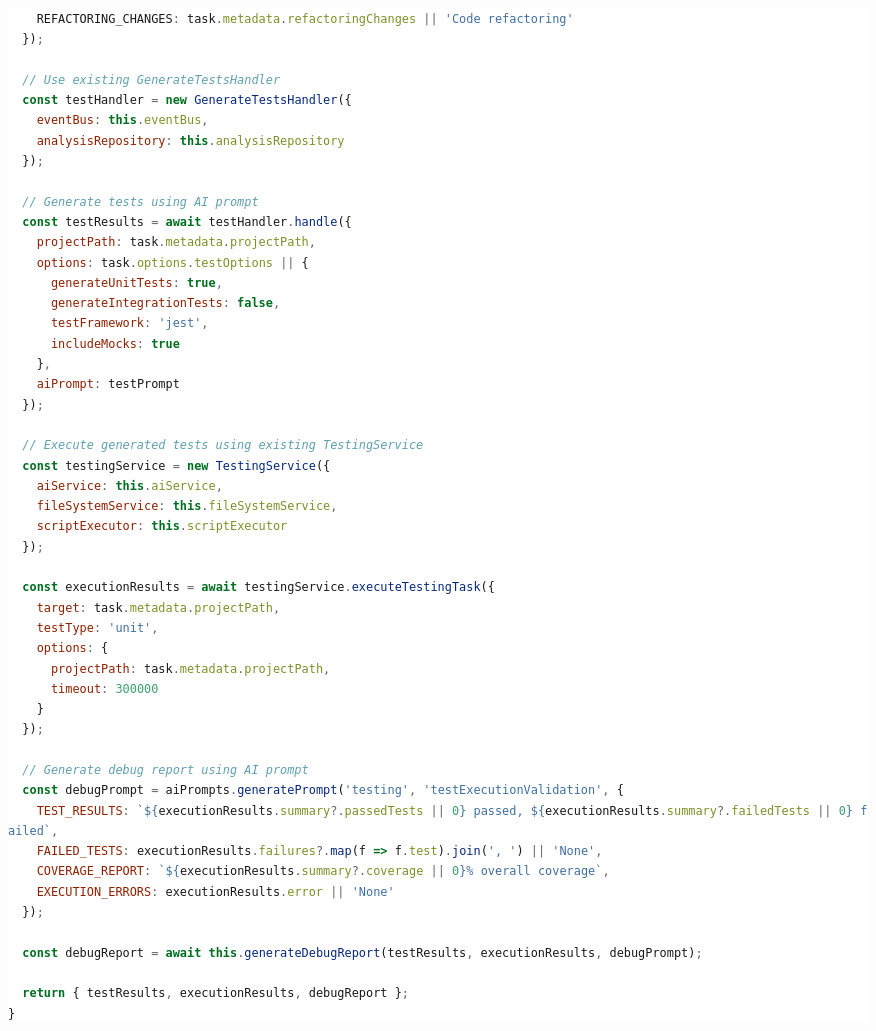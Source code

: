 ```javascript
    REFACTORING_CHANGES: task.metadata.refactoringChanges || 'Code refactoring'
  });
  
  // Use existing GenerateTestsHandler
  const testHandler = new GenerateTestsHandler({
    eventBus: this.eventBus,
    analysisRepository: this.analysisRepository
  });
  
  // Generate tests using AI prompt
  const testResults = await testHandler.handle({
    projectPath: task.metadata.projectPath,
    options: task.options.testOptions || {
      generateUnitTests: true,
      generateIntegrationTests: false,
      testFramework: 'jest',
      includeMocks: true
    },
    aiPrompt: testPrompt
  });
  
  // Execute generated tests using existing TestingService
  const testingService = new TestingService({
    aiService: this.aiService,
    fileSystemService: this.fileSystemService,
    scriptExecutor: this.scriptExecutor
  });
  
  const executionResults = await testingService.executeTestingTask({
    target: task.metadata.projectPath,
    testType: 'unit',
    options: {
      projectPath: task.metadata.projectPath,
      timeout: 300000
    }
  });
  
  // Generate debug report using AI prompt
  const debugPrompt = aiPrompts.generatePrompt('testing', 'testExecutionValidation', {
    TEST_RESULTS: `${executionResults.summary?.passedTests || 0} passed, ${executionResults.summary?.failedTests || 0} failed`,
    FAILED_TESTS: executionResults.failures?.map(f => f.test).join(', ') || 'None',
    COVERAGE_REPORT: `${executionResults.summary?.coverage || 0}% overall coverage`,
    EXECUTION_ERRORS: executionResults.error || 'None'
  });
  
  const debugReport = await this.generateDebugReport(testResults, executionResults, debugPrompt);
  
  return { testResults, executionResults, debugReport };
}
```
